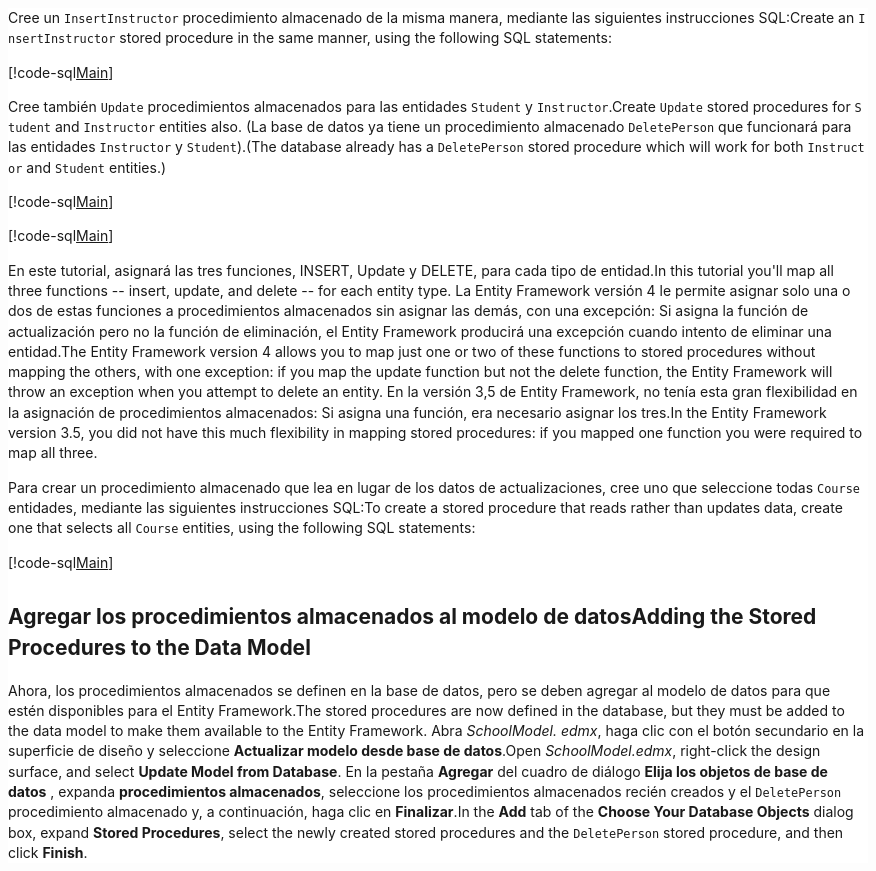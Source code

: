 <span data-ttu-id="a0676-135">Cree un `InsertInstructor` procedimiento almacenado de la misma manera, mediante las siguientes instrucciones SQL:</span><span class="sxs-lookup"><span data-stu-id="a0676-135">Create an `InsertInstructor` stored procedure in the same manner, using the following SQL statements:</span></span>

[!code-sql[Main](the-entity-framework-and-aspnet-getting-started-part-7/samples/sample2.sql)]

<span data-ttu-id="a0676-136">Cree también `Update` procedimientos almacenados para las entidades `Student` y `Instructor`.</span><span class="sxs-lookup"><span data-stu-id="a0676-136">Create `Update` stored procedures for `Student` and `Instructor` entities also.</span></span> <span data-ttu-id="a0676-137">(La base de datos ya tiene un procedimiento almacenado `DeletePerson` que funcionará para las entidades `Instructor` y `Student`).</span><span class="sxs-lookup"><span data-stu-id="a0676-137">(The database already has a `DeletePerson` stored procedure which will work for both `Instructor` and `Student` entities.)</span></span>

[!code-sql[Main](the-entity-framework-and-aspnet-getting-started-part-7/samples/sample3.sql)]

[!code-sql[Main](the-entity-framework-and-aspnet-getting-started-part-7/samples/sample4.sql)]

<span data-ttu-id="a0676-138">En este tutorial, asignará las tres funciones, INSERT, Update y DELETE, para cada tipo de entidad.</span><span class="sxs-lookup"><span data-stu-id="a0676-138">In this tutorial you'll map all three functions -- insert, update, and delete -- for each entity type.</span></span> <span data-ttu-id="a0676-139">La Entity Framework versión 4 le permite asignar solo una o dos de estas funciones a procedimientos almacenados sin asignar las demás, con una excepción: Si asigna la función de actualización pero no la función de eliminación, el Entity Framework producirá una excepción cuando intento de eliminar una entidad.</span><span class="sxs-lookup"><span data-stu-id="a0676-139">The Entity Framework version 4 allows you to map just one or two of these functions to stored procedures without mapping the others, with one exception: if you map the update function but not the delete function, the Entity Framework will throw an exception when you attempt to delete an entity.</span></span> <span data-ttu-id="a0676-140">En la versión 3,5 de Entity Framework, no tenía esta gran flexibilidad en la asignación de procedimientos almacenados: Si asigna una función, era necesario asignar los tres.</span><span class="sxs-lookup"><span data-stu-id="a0676-140">In the Entity Framework version 3.5, you did not have this much flexibility in mapping stored procedures: if you mapped one function you were required to map all three.</span></span>

<span data-ttu-id="a0676-141">Para crear un procedimiento almacenado que lea en lugar de los datos de actualizaciones, cree uno que seleccione todas `Course` entidades, mediante las siguientes instrucciones SQL:</span><span class="sxs-lookup"><span data-stu-id="a0676-141">To create a stored procedure that reads rather than updates data, create one that selects all `Course` entities, using the following SQL statements:</span></span>

[!code-sql[Main](the-entity-framework-and-aspnet-getting-started-part-7/samples/sample5.sql)]

## <a name="adding-the-stored-procedures-to-the-data-model"></a><span data-ttu-id="a0676-142">Agregar los procedimientos almacenados al modelo de datos</span><span class="sxs-lookup"><span data-stu-id="a0676-142">Adding the Stored Procedures to the Data Model</span></span>

<span data-ttu-id="a0676-143">Ahora, los procedimientos almacenados se definen en la base de datos, pero se deben agregar al modelo de datos para que estén disponibles para el Entity Framework.</span><span class="sxs-lookup"><span data-stu-id="a0676-143">The stored procedures are now defined in the database, but they must be added to the data model to make them available to the Entity Framework.</span></span> <span data-ttu-id="a0676-144">Abra *SchoolModel. edmx*, haga clic con el botón secundario en la superficie de diseño y seleccione **Actualizar modelo desde base de datos**.</span><span class="sxs-lookup"><span data-stu-id="a0676-144">Open *SchoolModel.edmx*, right-click the design surface, and select **Update Model from Database**.</span></span> <span data-ttu-id="a0676-145">En la pestaña **Agregar** del cuadro de diálogo **Elija los objetos de base de datos** , expanda **procedimientos almacenados**, seleccione los procedimientos almacenados recién creados y el `DeletePerson` procedimiento almacenado y, a continuación, haga clic en **Finalizar**.</span><span class="sxs-lookup"><span data-stu-id="a0676-145">In the **Add** tab of the **Choose Your Database Objects** dialog box, expand **Stored Procedures**, select the newly created stored procedures and the `DeletePerson` stored procedure, and then click **Finish**.</span></span>
